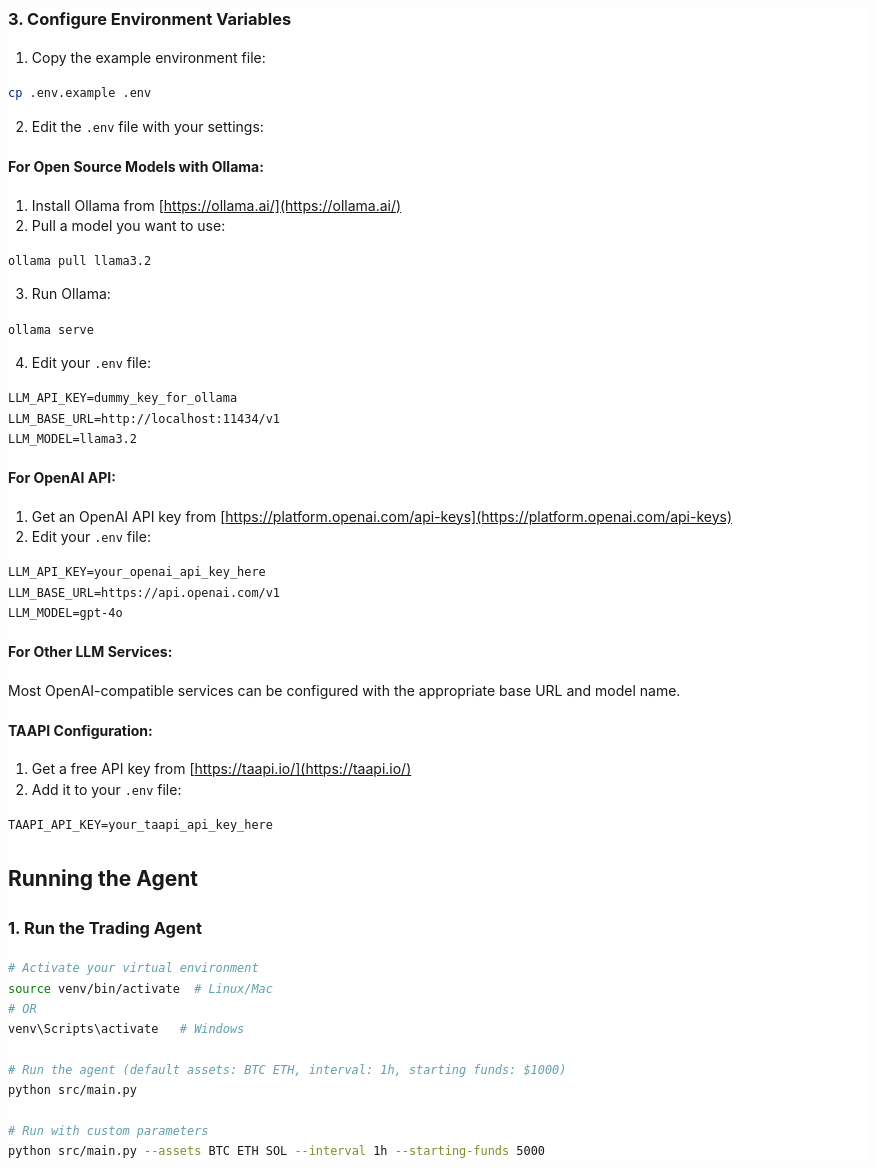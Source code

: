 ### 3. Configure Environment Variables

1. Copy the example environment file:
```bash
cp .env.example .env
```

2. Edit the `.env` file with your settings:

#### For Open Source Models with Ollama:

1. Install Ollama from [https://ollama.ai/](https://ollama.ai/)
2. Pull a model you want to use:
```bash
ollama pull llama3.2
```
3. Run Ollama:
```bash
ollama serve
```
4. Edit your `.env` file:
```env
LLM_API_KEY=dummy_key_for_ollama
LLM_BASE_URL=http://localhost:11434/v1
LLM_MODEL=llama3.2
```

#### For OpenAI API:

1. Get an OpenAI API key from [https://platform.openai.com/api-keys](https://platform.openai.com/api-keys)
2. Edit your `.env` file:
```env
LLM_API_KEY=your_openai_api_key_here
LLM_BASE_URL=https://api.openai.com/v1
LLM_MODEL=gpt-4o
```

#### For Other LLM Services:

Most OpenAI-compatible services can be configured with the appropriate base URL and model name.

#### TAAPI Configuration:

1. Get a free API key from [https://taapi.io/](https://taapi.io/)
2. Add it to your `.env` file:
```env
TAAPI_API_KEY=your_taapi_api_key_here
```

## Running the Agent

### 1. Run the Trading Agent

```bash
# Activate your virtual environment
source venv/bin/activate  # Linux/Mac
# OR
venv\Scripts\activate   # Windows

# Run the agent (default assets: BTC ETH, interval: 1h, starting funds: $1000)
python src/main.py

# Run with custom parameters
python src/main.py --assets BTC ETH SOL --interval 1h --starting-funds 5000
```
